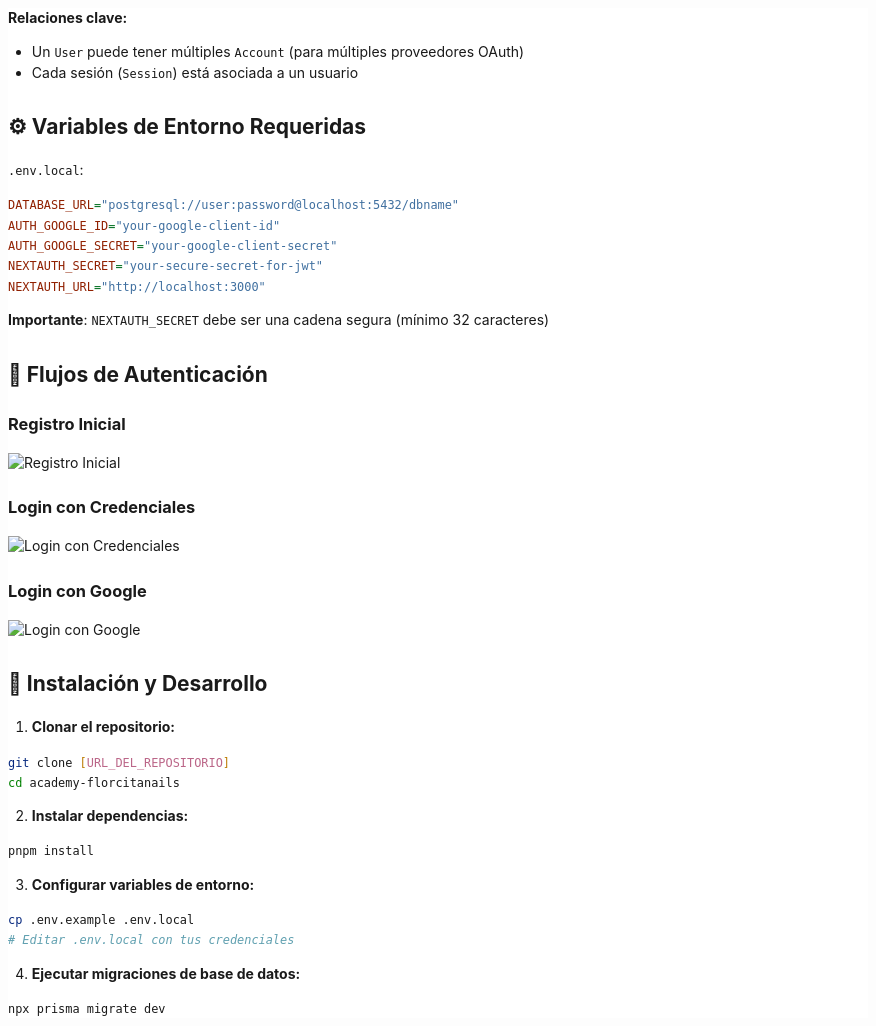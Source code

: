 **Relaciones clave:**
* Un `User` puede tener múltiples `Account` (para múltiples proveedores OAuth)
* Cada sesión (`Session`) está asociada a un usuario

## ⚙️ Variables de Entorno Requeridas

`.env.local`:
```ini
DATABASE_URL="postgresql://user:password@localhost:5432/dbname"
AUTH_GOOGLE_ID="your-google-client-id"
AUTH_GOOGLE_SECRET="your-google-client-secret"
NEXTAUTH_SECRET="your-secure-secret-for-jwt"
NEXTAUTH_URL="http://localhost:3000"
```

**Importante**: `NEXTAUTH_SECRET` debe ser una cadena segura (mínimo 32 caracteres)

## 🔄 Flujos de Autenticación

### Registro Inicial

<image src="/image/registro-inicial.png" alt="Registro Inicial" width="400"/>

### Login con Credenciales

<image src="/image/login-credenciales.png" alt="Login con Credenciales" width="400"/>

### Login con Google

<image src="/image/login-google.png" alt="Login con Google" width="400"/>

## 🚀 Instalación y Desarrollo

1. **Clonar el repositorio:**
```bash
git clone [URL_DEL_REPOSITORIO]
cd academy-florcitanails
```

2. **Instalar dependencias:**
```bash
pnpm install
```

3. **Configurar variables de entorno:**
```bash
cp .env.example .env.local
# Editar .env.local con tus credenciales
```

4. **Ejecutar migraciones de base de datos:**
```bash
npx prisma migrate dev
```
